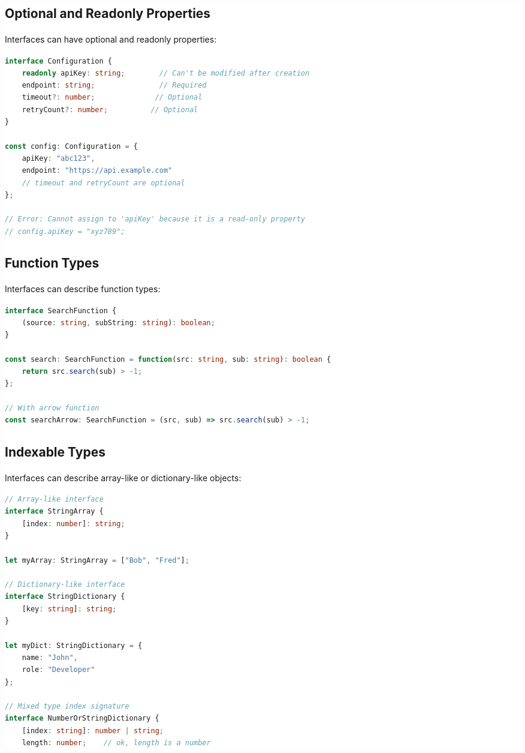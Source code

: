 ## Optional and Readonly Properties

Interfaces can have optional and readonly properties:

```typescript
interface Configuration {
    readonly apiKey: string;        // Can't be modified after creation
    endpoint: string;               // Required
    timeout?: number;              // Optional
    retryCount?: number;          // Optional
}

const config: Configuration = {
    apiKey: "abc123",
    endpoint: "https://api.example.com"
    // timeout and retryCount are optional
};

// Error: Cannot assign to 'apiKey' because it is a read-only property
// config.apiKey = "xyz789";
```

## Function Types

Interfaces can describe function types:

```typescript
interface SearchFunction {
    (source: string, subString: string): boolean;
}

const search: SearchFunction = function(src: string, sub: string): boolean {
    return src.search(sub) > -1;
};

// With arrow function
const searchArrow: SearchFunction = (src, sub) => src.search(sub) > -1;
```

## Indexable Types

Interfaces can describe array-like or dictionary-like objects:

```typescript
// Array-like interface
interface StringArray {
    [index: number]: string;
}

let myArray: StringArray = ["Bob", "Fred"];

// Dictionary-like interface
interface StringDictionary {
    [key: string]: string;
}

let myDict: StringDictionary = {
    name: "John",
    role: "Developer"
};

// Mixed type index signature
interface NumberOrStringDictionary {
    [index: string]: number | string;
    length: number;    // ok, length is a number
```